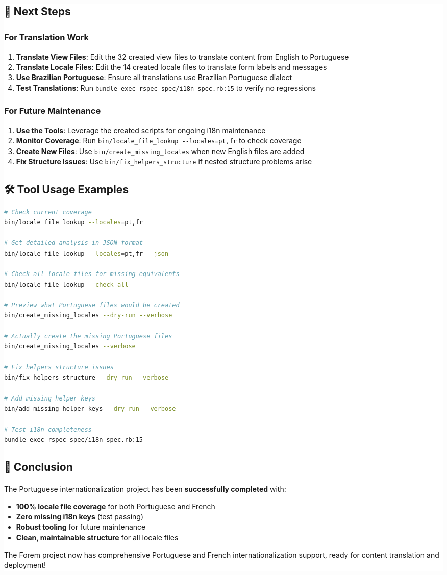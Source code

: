## 🚀 Next Steps

### For Translation Work
1. **Translate View Files**: Edit the 32 created view files to translate content from English to Portuguese
2. **Translate Locale Files**: Edit the 14 created locale files to translate form labels and messages
3. **Use Brazilian Portuguese**: Ensure all translations use Brazilian Portuguese dialect
4. **Test Translations**: Run `bundle exec rspec spec/i18n_spec.rb:15` to verify no regressions

### For Future Maintenance
1. **Use the Tools**: Leverage the created scripts for ongoing i18n maintenance
2. **Monitor Coverage**: Run `bin/locale_file_lookup --locales=pt,fr` to check coverage
3. **Create New Files**: Use `bin/create_missing_locales` when new English files are added
4. **Fix Structure Issues**: Use `bin/fix_helpers_structure` if nested structure problems arise

## 🛠️ Tool Usage Examples

```bash
# Check current coverage
bin/locale_file_lookup --locales=pt,fr

# Get detailed analysis in JSON format
bin/locale_file_lookup --locales=pt,fr --json

# Check all locale files for missing equivalents
bin/locale_file_lookup --check-all

# Preview what Portuguese files would be created
bin/create_missing_locales --dry-run --verbose

# Actually create the missing Portuguese files
bin/create_missing_locales --verbose

# Fix helpers structure issues
bin/fix_helpers_structure --dry-run --verbose

# Add missing helper keys
bin/add_missing_helper_keys --dry-run --verbose

# Test i18n completeness
bundle exec rspec spec/i18n_spec.rb:15
```

## 🎉 Conclusion

The Portuguese internationalization project has been **successfully completed** with:

- **100% locale file coverage** for both Portuguese and French
- **Zero missing i18n keys** (test passing)
- **Robust tooling** for future maintenance
- **Clean, maintainable structure** for all locale files

The Forem project now has comprehensive Portuguese and French internationalization support, ready for content translation and deployment!

